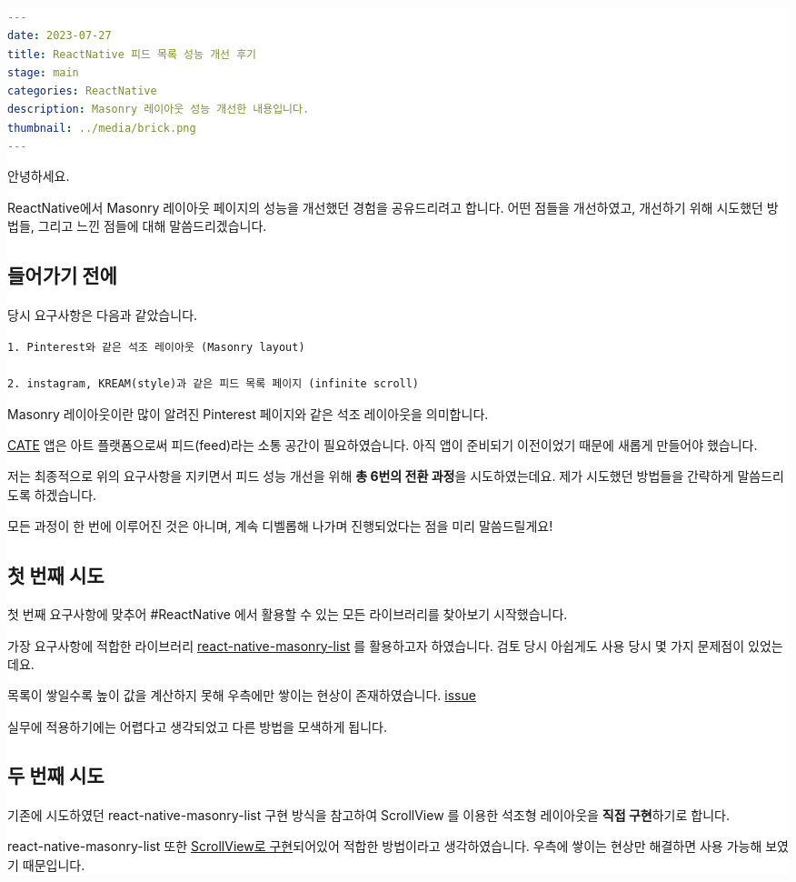 ```yaml
---
date: 2023-07-27
title: ReactNative 피드 목록 성능 개선 후기
stage: main
categories: ReactNative
description: Masonry 레이아웃 성능 개선한 내용입니다.
thumbnail: ../media/brick.png
---
```

안녕하세요.

ReactNative에서 Masonry 레이아웃 페이지의 성능을 개선했던 경험을 공유드리려고 합니다.
어떤 점들을 개선하였고, 개선하기 위해 시도했던 방법들, 그리고 느낀 점들에 대해 말씀드리겠습니다.

## 들어가기 전에

당시 요구사항은 다음과 같았습니다.

```txt
1. Pinterest와 같은 석조 레이아웃 (Masonry layout)

2. instagram, KREAM(style)과 같은 피드 목록 페이지 (infinite scroll)
```

Masonry 레이아웃이란 많이 알려진 Pinterest 페이지와 같은 석조 레이아웃을 의미합니다.

[CATE](https://apps.apple.com/kr/app/cate-%EC%BC%80%EC%9D%B4%ED%8A%B8/id6444556711) 앱은 아트 플랫폼으로써 피드(feed)라는 소통 공간이 필요하였습니다.
아직 앱이 준비되기 이전이었기 때문에 새롭게 만들어야 했습니다.

저는 최종적으로 위의 요구사항을 지키면서 피드 성능 개선을 위해 **총 6번의 전환 과정**을 시도하였는데요.
제가 시도했던 방법들을 간략하게 말씀드리도록 하겠습니다.

모든 과정이 한 번에 이루어진 것은 아니며, 계속 디벨롭해 나가며 진행되었다는 점을 미리 말씀드릴게요!

## 첫 번째 시도

첫 번째 요구사항에 맞추어 #ReactNative 에서 활용할 수 있는 모든 라이브러리를 찾아보기 시작했습니다.

가장 요구사항에 적합한 라이브러리 [react-native-masonry-list](https://github.com/hyochan/react-native-masonry-list) 를 활용하고자 하였습니다.
검토 당시 아쉽게도 사용 당시 몇 가지 문제점이 있었는데요.

목록이 쌓일수록 높이 값을 계산하지 못해 우측에만 쌓이는 현상이 존재하였습니다. [issue](https://github.com/hyochan/react-native-masonry-list/issues/16)

실무에 적용하기에는 어렵다고 생각되었고 다른 방법을 모색하게 됩니다.

## 두 번째 시도

기존에 시도하였던 react-native-masonry-list 구현 방식을 참고하여 ScrollView 를 이용한 석조형 레이아웃을 **직접 구현**하기로 합니다.

react-native-masonry-list 또한 [ScrollView로 구현](https://github.com/hyochan/react-native-masonry-list/blob/main/index.tsx)되어있어 적합한 방법이라고 생각하였습니다.
우측에 쌓이는 현상만 해결하면 사용 가능해 보였기 때문입니다.
